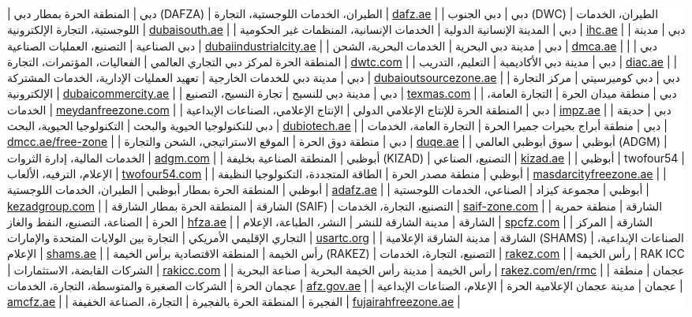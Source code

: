| دبي        | المنطقة الحرة بمطار دبي (DAFZA)         | الطيران، الخدمات اللوجستية، التجارة                         | [dafz.ae](http://www.dafz.ae)                                |
| دبي        | دبي الجنوب (DWC)                        | الطيران، الخدمات اللوجستية، التجارة الإلكترونية             | [dubaisouth.ae](http://www.dubaisouth.ae)                    |
| دبي        | المدينة الإنسانية الدولية               | الخدمات الإنسانية، المنظمات غير الحكومية                    | [ihc.ae](https://www.ihc.ae)                                 |
| دبي        | مدينة دبي الصناعية                      | التصنيع، العمليات الصناعية                                  | [dubaiindustrialcity.ae](https://www.dubaiindustrialcity.ae) |
| دبي        | مدينة دبي البحرية                       | الخدمات البحرية، الشحن                                      | [dmca.ae](https://www.dmca.ae)                               |
| دبي        | المنطقة الحرة لمركز دبي التجاري العالمي | الفعاليات، المؤتمرات، التجارة                               | [dwtc.com](https://www.dwtc.com)                             |
| دبي        | مدينة دبي الأكاديمية                    | التعليم، التدريب                                            | [diac.ae](https://www.diac.ae)                               |
| دبي        | مدينة دبي للخدمات الخارجية              | تعهيد العمليات الإدارية، الخدمات المشتركة                   | [dubaioutsourcezone.ae](https://www.dubaioutsourcezone.ae)   |
| دبي        | دبي كوميرسيتي                           | مركز التجارة الإلكترونية                                    | [dubaicommercity.ae](https://www.dubaicommercity.ae)         |
| دبي        | مدينة دبي للنسيج                        | تجارة النسيج، التصنيع                                       | [texmas.com](https://www.texmas.com)                         |
| دبي        | منطقة ميدان الحرة                       | التجارة العامة، الخدمات                                     | [meydanfreezone.com](https://www.meydanfreezone.com)         |
| دبي        | المنطقة الحرة للإنتاج الإعلامي الدولي   | الإنتاج الإعلامي، الصناعات الإبداعية                        | [impz.ae](https://www.impz.ae)                               |
| دبي        | حديقة دبي للتكنولوجيا الحيوية والبحث    | التكنولوجيا الحيوية، البحث                                  | [dubiotech.ae](https://www.dubiotech.ae)                     |
| دبي        | منطقة أبراج بحيرات جميرا الحرة          | التجارة العامة، الخدمات                                     | [dmcc.ae/free-zone](https://www.dmcc.ae/free-zone)           |
| دبي        | منطقة دوق الحرة                         | الموقع الاستراتيجي، الشحن والتجارة                          | [duqe.ae](https://www.duqe.ae)                               |
| أبوظبي     | سوق أبوظبي العالمي (ADGM)               | الخدمات المالية، إدارة الثروات                              | [adgm.com](http://www.adgm.com)                              |
| أبوظبي     | المنطقة الصناعية بخليفة (KIZAD)         | التصنيع، الصناعي                                            | [kizad.ae](http://www.kizad.ae)                              |
| أبوظبي     | twofour54                               | الإعلام، الترفيه، الألعاب                                   | [twofour54.com](https://www.twofour54.com)                   |
| أبوظبي     | منطقة مصدر الحرة                        | الطاقة المتجددة، التكنولوجيا النظيفة                        | [masdarcityfreezone.ae](https://www.masdarcityfreezone.ae)   |
| أبوظبي     | المنطقة الحرة بمطار أبوظبي              | الطيران، الخدمات اللوجستية                                  | [adafz.ae](https://www.adafz.ae)                             |
| أبوظبي     | مجموعة كيزاد                            | الصناعي، الخدمات اللوجستية                                  | [kezadgroup.com](https://www.kezadgroup.com)                 |
| الشارقة    | المنطقة الحرة بمطار الشارقة (SAIF)      | التصنيع، التجارة، الخدمات                                   | [saif-zone.com](http://www.saif-zone.com)                    |
| الشارقة    | منطقة حمرية الحرة                       | الصناعة، التصنيع، النفط والغاز                              | [hfza.ae](http://www.hfza.ae)                                |
| الشارقة    | مدينة الشارقة للنشر                     | النشر، الطباعة، الإعلام                                     | [spcfz.com](https://www.spcfz.com)                           |
| الشارقة    | المركز التجاري الإقليمي الأمريكي        | التجارة بين الولايات المتحدة والإمارات                      | [usartc.org](https://www.usartc.org)                         |
| الشارقة    | مدينة الشارقة الإعلامية (SHAMS)         | الصناعات الإبداعية، الإعلام                                 | [shams.ae](https://www.shams.ae)                             |
| رأس الخيمة | المنطقة الاقتصادية برأس الخيمة (RAKEZ)  | التصنيع، التجارة، الخدمات                                   | [rakez.com](http://www.rakez.com)                            |
| رأس الخيمة | RAK ICC                                 | الشركات القابضة، الاستثمارات                                | [rakicc.com](https://www.rakicc.com)                         |
| رأس الخيمة | مدينة رأس الخيمة البحرية                | صناعة البحرية                                               | [rakez.com/en/rmc](https://www.rakez.com/en/rmc)             |
| عجمان      | منطقة عجمان الحرة                       | الشركات الصغيرة والمتوسطة، التجارة، الخدمات                 | [afz.gov.ae](http://www.afz.gov.ae)                          |
| عجمان      | مدينة عجمان الإعلامية الحرة             | الإعلام، الصناعات الإبداعية                                 | [amcfz.ae](https://www.amcfz.ae)                             |
| الفجيرة    | المنطقة الحرة بالفجيرة                  | التجارة، الصناعة الخفيفة                                    | [fujairahfreezone.ae](https://fujairahfreezone.ae)           |